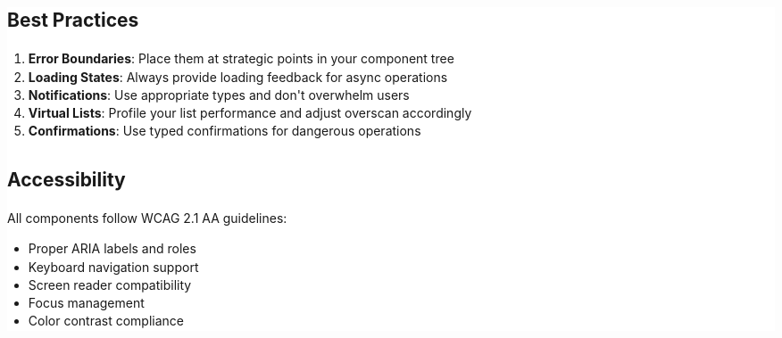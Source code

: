 ## Best Practices

1. **Error Boundaries**: Place them at strategic points in your component tree
2. **Loading States**: Always provide loading feedback for async operations
3. **Notifications**: Use appropriate types and don't overwhelm users
4. **Virtual Lists**: Profile your list performance and adjust overscan accordingly
5. **Confirmations**: Use typed confirmations for dangerous operations

## Accessibility

All components follow WCAG 2.1 AA guidelines:
- Proper ARIA labels and roles
- Keyboard navigation support
- Screen reader compatibility
- Focus management
- Color contrast compliance
